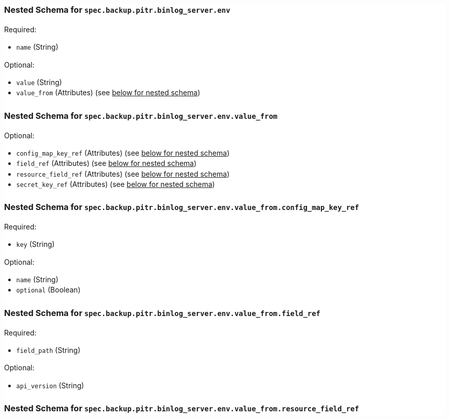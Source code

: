 

<a id="nestedatt--spec--backup--pitr--binlog_server--env"></a>
### Nested Schema for `spec.backup.pitr.binlog_server.env`

Required:

- `name` (String)

Optional:

- `value` (String)
- `value_from` (Attributes) (see [below for nested schema](#nestedatt--spec--backup--pitr--binlog_server--env--value_from))

<a id="nestedatt--spec--backup--pitr--binlog_server--env--value_from"></a>
### Nested Schema for `spec.backup.pitr.binlog_server.env.value_from`

Optional:

- `config_map_key_ref` (Attributes) (see [below for nested schema](#nestedatt--spec--backup--pitr--binlog_server--env--value_from--config_map_key_ref))
- `field_ref` (Attributes) (see [below for nested schema](#nestedatt--spec--backup--pitr--binlog_server--env--value_from--field_ref))
- `resource_field_ref` (Attributes) (see [below for nested schema](#nestedatt--spec--backup--pitr--binlog_server--env--value_from--resource_field_ref))
- `secret_key_ref` (Attributes) (see [below for nested schema](#nestedatt--spec--backup--pitr--binlog_server--env--value_from--secret_key_ref))

<a id="nestedatt--spec--backup--pitr--binlog_server--env--value_from--config_map_key_ref"></a>
### Nested Schema for `spec.backup.pitr.binlog_server.env.value_from.config_map_key_ref`

Required:

- `key` (String)

Optional:

- `name` (String)
- `optional` (Boolean)


<a id="nestedatt--spec--backup--pitr--binlog_server--env--value_from--field_ref"></a>
### Nested Schema for `spec.backup.pitr.binlog_server.env.value_from.field_ref`

Required:

- `field_path` (String)

Optional:

- `api_version` (String)


<a id="nestedatt--spec--backup--pitr--binlog_server--env--value_from--resource_field_ref"></a>
### Nested Schema for `spec.backup.pitr.binlog_server.env.value_from.resource_field_ref`
